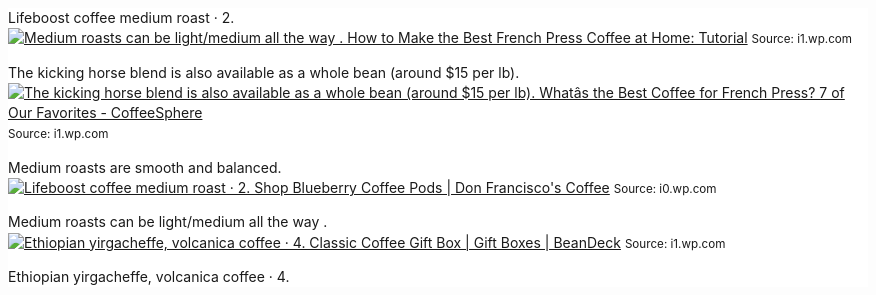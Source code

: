 Lifeboost coffee medium roast · 2.
[![Medium roasts can be light/medium all the way . How to Make the Best French Press Coffee at Home: Tutorial](https://i0.wp.com/tse4.mm.bing.net/th?id=OIP.LEjlacavjKrJLXiVyM2ZBAHaLH&amp;pid=15.1 "How to Make the Best French Press Coffee at Home: Tutorial")](https://i1.wp.com/wokelark.com/wp-content/uploads/2020/07/how-to-make-the-best-french-press-coffee-image.jpg)
<small>Source: i1.wp.com</small>

The kicking horse blend is also available as a whole bean (around $15 per lb).
[![The kicking horse blend is also available as a whole bean (around $15 per lb). Whatâs the Best Coffee for French Press? 7 of Our Favorites - CoffeeSphere](https://i1.wp.com/tse2.mm.bing.net/th?id=OIP.k0KR23Lgj2RaU_2lCjBd-wHaFj&amp;pid=15.1 "Whatâs the Best Coffee for French Press? 7 of Our Favorites - CoffeeSphere")](https://i1.wp.com/www.coffeesphere.com/wp-content/uploads/2020/04/Ethiopia-Yirgacheffe-Medium-Roast.jpg)
<small>Source: i1.wp.com</small>

Medium roasts are smooth and balanced.
[![Lifeboost coffee medium roast · 2. Shop Blueberry Coffee Pods | Don Francisco&#039;s Coffee](https://i1.wp.com/tse4.mm.bing.net/th?id=OIP.NQ6M7OrrJ3Gcg3RyvFIUkwHaHa&amp;pid=15.1 "Shop Blueberry Coffee Pods | Don Francisco&#039;s Coffee")](https://i0.wp.com/cdn.shopify.com/s/files/1/0250/0457/2775/products/DonFrancisco_sCoffee-PRODUCT-Capsules-Blueberry-TC_1200x1200.jpg?v=1588258391)
<small>Source: i0.wp.com</small>

Medium roasts can be light/medium all the way .
[![Ethiopian yirgacheffe, volcanica coffee · 4. Classic Coffee Gift Box | Gift Boxes | BeanDeck](https://i1.wp.com/tse1.mm.bing.net/th?id=OIP.ufA1CwUAWdujjV7Ostf47wHaHa&amp;pid=15.1 "Classic Coffee Gift Box | Gift Boxes | BeanDeck")](https://i1.wp.com/beandeck.com/wp-content/uploads/2020/10/classic-3-of-4.jpg)
<small>Source: i1.wp.com</small>

Ethiopian yirgacheffe, volcanica coffee · 4.
